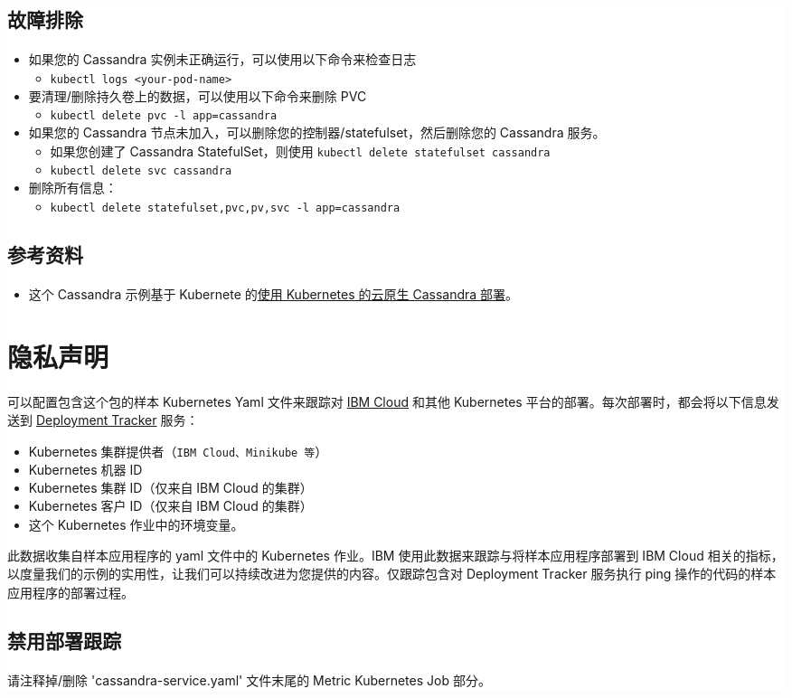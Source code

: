 ## 故障排除

* 如果您的 Cassandra 实例未正确运行，可以使用以下命令来检查日志
	* `kubectl logs <your-pod-name>`
* 要清理/删除持久卷上的数据，可以使用以下命令来删除 PVC
	* `kubectl delete pvc -l app=cassandra`
* 如果您的 Cassandra 节点未加入，可以删除您的控制器/statefulset，然后删除您的 Cassandra 服务。
	* 如果您创建了 Cassandra StatefulSet，则使用 `kubectl delete statefulset cassandra`
	* `kubectl delete svc cassandra`
* 删除所有信息：
	* `kubectl delete statefulset,pvc,pv,svc -l app=cassandra`

## 参考资料
* 这个 Cassandra 示例基于 Kubernete 的[使用 Kubernetes 的云原生 Cassandra 部署](https://github.com/kubernetes/kubernetes/tree/master/examples/storage/cassandra)。

# 隐私声明

可以配置包含这个包的样本 Kubernetes Yaml 文件来跟踪对 [IBM Cloud](https://www.bluemix.net/) 和其他 Kubernetes 平台的部署。每次部署时，都会将以下信息发送到 [Deployment Tracker](https://github.com/IBM/metrics-collector-service) 服务：

* Kubernetes 集群提供者（`IBM Cloud、Minikube 等`）
* Kubernetes 机器 ID
* Kubernetes 集群 ID（仅来自 IBM Cloud 的集群）
* Kubernetes 客户 ID（仅来自 IBM Cloud 的集群）
* 这个 Kubernetes 作业中的环境变量。

此数据收集自样本应用程序的 yaml 文件中的 Kubernetes 作业。IBM 使用此数据来跟踪与将样本应用程序部署到 IBM Cloud 相关的指标，以度量我们的示例的实用性，让我们可以持续改进为您提供的内容。仅跟踪包含对 Deployment Tracker 服务执行 ping 操作的代码的样本应用程序的部署过程。

## 禁用部署跟踪

请注释掉/删除 'cassandra-service.yaml' 文件末尾的 Metric Kubernetes Job 部分。
